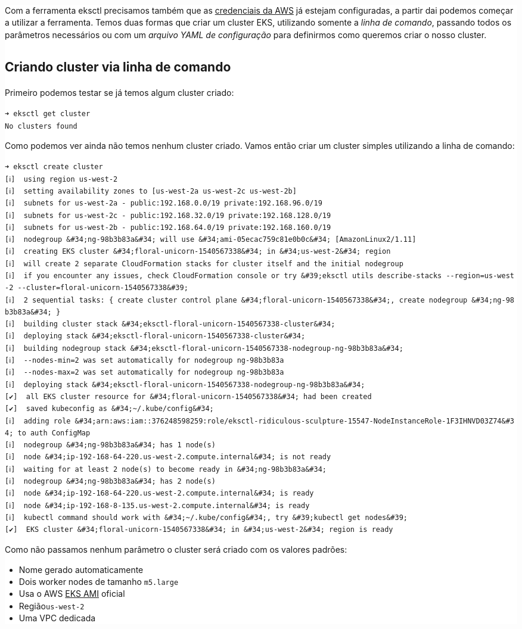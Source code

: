 Com a ferramenta eksctl precisamos também que as [credenciais da AWS](https://docs.aws.amazon.com/pt_br/cli/latest/userguide/cli-configure-envvars.html) já estejam configuradas, a partir dai podemos começar a utilizar a ferramenta. Temos duas formas que criar um cluster EKS, utilizando somente a *linha de comando*, passando todos os parâmetros necessários ou com um *arquivo YAML de configuração* para definirmos como queremos criar o nosso cluster.

## Criando cluster via linha de comando

Primeiro podemos testar se já temos algum cluster criado:
```shell
➜ eksctl get cluster                
No clusters found
```

Como podemos ver ainda não temos nenhum cluster criado. Vamos então criar um cluster simples utilizando a linha de comando:

```shell
➜ eksctl create cluster
[ℹ]  using region us-west-2
[ℹ]  setting availability zones to [us-west-2a us-west-2c us-west-2b]
[ℹ]  subnets for us-west-2a - public:192.168.0.0/19 private:192.168.96.0/19
[ℹ]  subnets for us-west-2c - public:192.168.32.0/19 private:192.168.128.0/19
[ℹ]  subnets for us-west-2b - public:192.168.64.0/19 private:192.168.160.0/19
[ℹ]  nodegroup &#34;ng-98b3b83a&#34; will use &#34;ami-05ecac759c81e0b0c&#34; [AmazonLinux2/1.11]
[ℹ]  creating EKS cluster &#34;floral-unicorn-1540567338&#34; in &#34;us-west-2&#34; region
[ℹ]  will create 2 separate CloudFormation stacks for cluster itself and the initial nodegroup
[ℹ]  if you encounter any issues, check CloudFormation console or try &#39;eksctl utils describe-stacks --region=us-west-2 --cluster=floral-unicorn-1540567338&#39;
[ℹ]  2 sequential tasks: { create cluster control plane &#34;floral-unicorn-1540567338&#34;, create nodegroup &#34;ng-98b3b83a&#34; }
[ℹ]  building cluster stack &#34;eksctl-floral-unicorn-1540567338-cluster&#34;
[ℹ]  deploying stack &#34;eksctl-floral-unicorn-1540567338-cluster&#34;
[ℹ]  building nodegroup stack &#34;eksctl-floral-unicorn-1540567338-nodegroup-ng-98b3b83a&#34;
[ℹ]  --nodes-min=2 was set automatically for nodegroup ng-98b3b83a
[ℹ]  --nodes-max=2 was set automatically for nodegroup ng-98b3b83a
[ℹ]  deploying stack &#34;eksctl-floral-unicorn-1540567338-nodegroup-ng-98b3b83a&#34;
[✔]  all EKS cluster resource for &#34;floral-unicorn-1540567338&#34; had been created
[✔]  saved kubeconfig as &#34;~/.kube/config&#34;
[ℹ]  adding role &#34;arn:aws:iam::376248598259:role/eksctl-ridiculous-sculpture-15547-NodeInstanceRole-1F3IHNVD03Z74&#34; to auth ConfigMap
[ℹ]  nodegroup &#34;ng-98b3b83a&#34; has 1 node(s)
[ℹ]  node &#34;ip-192-168-64-220.us-west-2.compute.internal&#34; is not ready
[ℹ]  waiting for at least 2 node(s) to become ready in &#34;ng-98b3b83a&#34;
[ℹ]  nodegroup &#34;ng-98b3b83a&#34; has 2 node(s)
[ℹ]  node &#34;ip-192-168-64-220.us-west-2.compute.internal&#34; is ready
[ℹ]  node &#34;ip-192-168-8-135.us-west-2.compute.internal&#34; is ready
[ℹ]  kubectl command should work with &#34;~/.kube/config&#34;, try &#39;kubectl get nodes&#39;
[✔]  EKS cluster &#34;floral-unicorn-1540567338&#34; in &#34;us-west-2&#34; region is ready
```

Como não passamos nenhum parâmetro o cluster será criado com os valores padrões:
- Nome gerado automaticamente
- Dois worker nodes de tamanho `m5.large`
- Usa o AWS [EKS AMI](https://github.com/awslabs/amazon-eks-ami) oficial
- Região`us-west-2`
- Uma VPC dedicada
